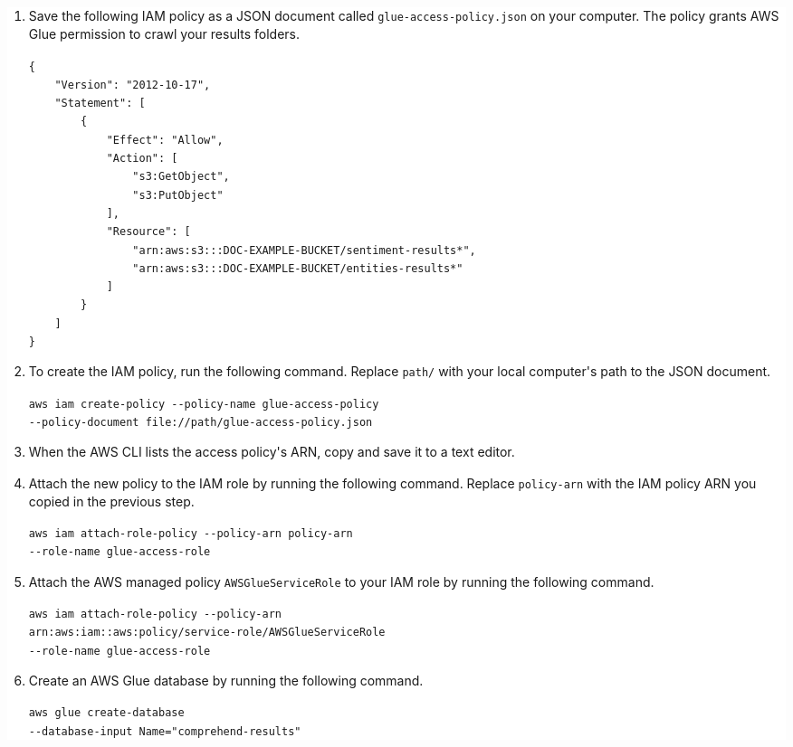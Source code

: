    1. Save the following IAM policy as a JSON document called `glue-access-policy.json` on your computer\. The policy grants AWS Glue permission to crawl your results folders\.

      ```
      {
          "Version": "2012-10-17",
          "Statement": [
              {
                  "Effect": "Allow",
                  "Action": [
                      "s3:GetObject",
                      "s3:PutObject"
                  ],
                  "Resource": [
                      "arn:aws:s3:::DOC-EXAMPLE-BUCKET/sentiment-results*",
                      "arn:aws:s3:::DOC-EXAMPLE-BUCKET/entities-results*"
                  ]
              }
          ]
      }
      ```

   1. To create the IAM policy, run the following command\. Replace `path/` with your local computer's path to the JSON document\.

      ```
      aws iam create-policy --policy-name glue-access-policy
      --policy-document file://path/glue-access-policy.json
      ```

   1. When the AWS CLI lists the access policy's ARN, copy and save it to a text editor\.

   1. Attach the new policy to the IAM role by running the following command\. Replace `policy-arn` with the IAM policy ARN you copied in the previous step\.

      ```
      aws iam attach-role-policy --policy-arn policy-arn
      --role-name glue-access-role
      ```

   1. Attach the AWS managed policy `AWSGlueServiceRole` to your IAM role by running the following command\.

      ```
      aws iam attach-role-policy --policy-arn
      arn:aws:iam::aws:policy/service-role/AWSGlueServiceRole
      --role-name glue-access-role
      ```

1. Create an AWS Glue database by running the following command\.

   ```
   aws glue create-database 
   --database-input Name="comprehend-results"
   ```
